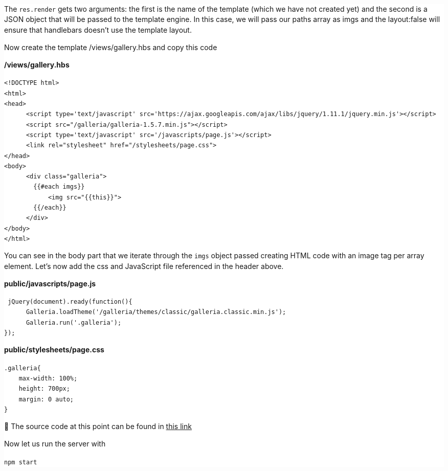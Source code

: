  
The `res.render` gets two arguments: the first is the name of the template (which we have not created yet) and the second is a JSON object that will be passed to the template engine. In this case, we will pass our paths array as imgs and the layout:false will ensure that handlebars doesn’t use the template layout.
 
Now create the template  /views/gallery.hbs and copy this code

**/views/gallery.hbs**

    <!DOCTYPE html>
    <html>
    <head>                       
          <script type='text/javascript' src='https://ajax.googleapis.com/ajax/libs/jquery/1.11.1/jquery.min.js'></script>
          <script src="/galleria/galleria-1.5.7.min.js"></script>
          <script type='text/javascript' src='/javascripts/page.js'></script>
          <link rel="stylesheet" href="/stylesheets/page.css">
    </head>
    <body>
          <div class="galleria">
            {{#each imgs}}
                <img src="{{this}}">
            {{/each}}
          </div>
    </body>
    </html>

You can see in the body part that we iterate through the `imgs` object passed creating HTML code with an image tag per array element. Let’s now add the css and JavaScript file referenced in the header above.
 
**public/javascripts/page.js**

     jQuery(document).ready(function(){
          Galleria.loadTheme('/galleria/themes/classic/galleria.classic.min.js');
          Galleria.run('.galleria');
    });

 
**public/stylesheets/page.css** 

    .galleria{
        max-width: 100%;
        height: 700px;
        margin: 0 auto;
    }

 

🎯 The source code at this point can be found in [this link](https://github.com/rubenrincon/dbximgdemo/tree/frontendonly)
 
 
Now let us run the server with

    npm start
